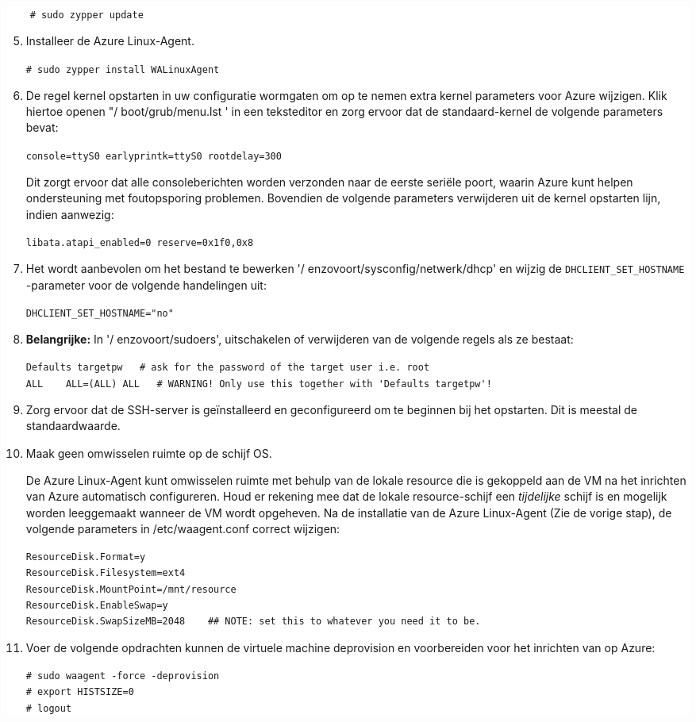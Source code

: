         # sudo zypper update

5.  Installeer de Azure Linux-Agent.

        # sudo zypper install WALinuxAgent

6.  De regel kernel opstarten in uw configuratie wormgaten om op te nemen extra kernel parameters voor Azure wijzigen. Klik hiertoe openen "/ boot/grub/menu.lst ' in een teksteditor en zorg ervoor dat de standaard-kernel de volgende parameters bevat:

        console=ttyS0 earlyprintk=ttyS0 rootdelay=300

    Dit zorgt ervoor dat alle consoleberichten worden verzonden naar de eerste seriële poort, waarin Azure kunt helpen ondersteuning met foutopsporing problemen. Bovendien de volgende parameters verwijderen uit de kernel opstarten lijn, indien aanwezig:

        libata.atapi_enabled=0 reserve=0x1f0,0x8

7.  Het wordt aanbevolen om het bestand te bewerken '/ enzovoort/sysconfig/netwerk/dhcp' en wijzig de `DHCLIENT_SET_HOSTNAME` -parameter voor de volgende handelingen uit:

        DHCLIENT_SET_HOSTNAME="no"

8.  **Belangrijke:** In '/ enzovoort/sudoers', uitschakelen of verwijderen van de volgende regels als ze bestaat:

        Defaults targetpw   # ask for the password of the target user i.e. root
        ALL    ALL=(ALL) ALL   # WARNING! Only use this together with 'Defaults targetpw'!

9.  Zorg ervoor dat de SSH-server is geïnstalleerd en geconfigureerd om te beginnen bij het opstarten.  Dit is meestal de standaardwaarde.

10. Maak geen omwisselen ruimte op de schijf OS.

    De Azure Linux-Agent kunt omwisselen ruimte met behulp van de lokale resource die is gekoppeld aan de VM na het inrichten van Azure automatisch configureren. Houd er rekening mee dat de lokale resource-schijf een *tijdelijke* schijf is en mogelijk worden leeggemaakt wanneer de VM wordt opgeheven. Na de installatie van de Azure Linux-Agent (Zie de vorige stap), de volgende parameters in /etc/waagent.conf correct wijzigen:

        ResourceDisk.Format=y
        ResourceDisk.Filesystem=ext4
        ResourceDisk.MountPoint=/mnt/resource
        ResourceDisk.EnableSwap=y
        ResourceDisk.SwapSizeMB=2048    ## NOTE: set this to whatever you need it to be.

11. Voer de volgende opdrachten kunnen de virtuele machine deprovision en voorbereiden voor het inrichten van op Azure:

        # sudo waagent -force -deprovision
        # export HISTSIZE=0
        # logout
